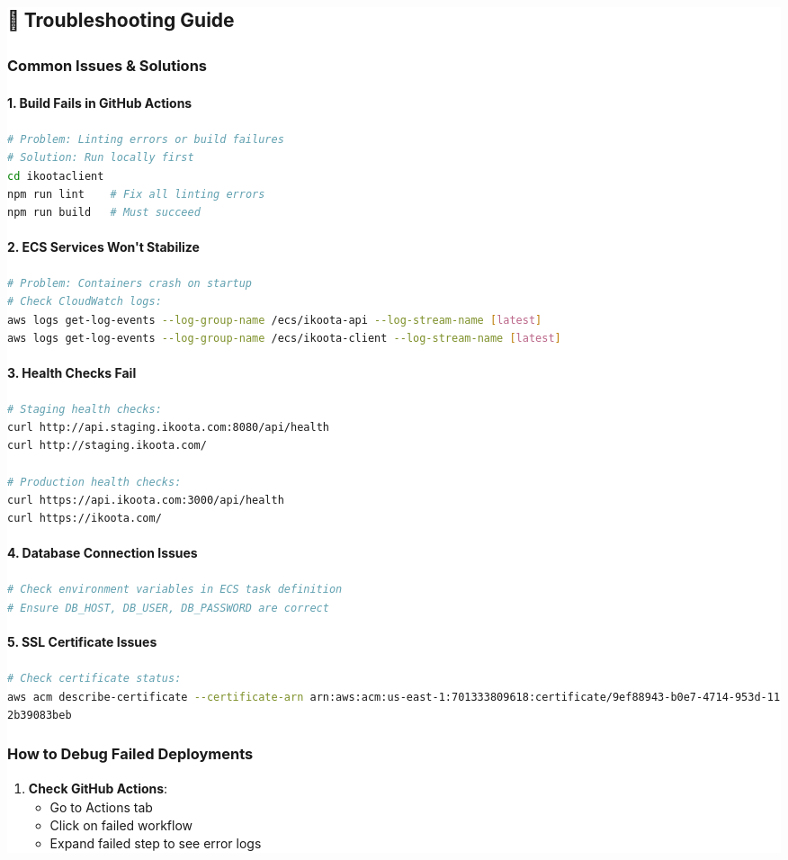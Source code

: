 
## 🚨 Troubleshooting Guide

### **Common Issues & Solutions**

#### 1. **Build Fails in GitHub Actions**
```bash
# Problem: Linting errors or build failures
# Solution: Run locally first
cd ikootaclient
npm run lint    # Fix all linting errors
npm run build   # Must succeed
```

#### 2. **ECS Services Won't Stabilize**
```bash
# Problem: Containers crash on startup
# Check CloudWatch logs:
aws logs get-log-events --log-group-name /ecs/ikoota-api --log-stream-name [latest]
aws logs get-log-events --log-group-name /ecs/ikoota-client --log-stream-name [latest]
```

#### 3. **Health Checks Fail**
```bash
# Staging health checks:
curl http://api.staging.ikoota.com:8080/api/health
curl http://staging.ikoota.com/

# Production health checks:
curl https://api.ikoota.com:3000/api/health
curl https://ikoota.com/
```

#### 4. **Database Connection Issues**
```bash
# Check environment variables in ECS task definition
# Ensure DB_HOST, DB_USER, DB_PASSWORD are correct
```

#### 5. **SSL Certificate Issues**
```bash
# Check certificate status:
aws acm describe-certificate --certificate-arn arn:aws:acm:us-east-1:701333809618:certificate/9ef88943-b0e7-4714-953d-112b39083beb
```

### **How to Debug Failed Deployments**

1. **Check GitHub Actions**: 
   - Go to Actions tab
   - Click on failed workflow
   - Expand failed step to see error logs
